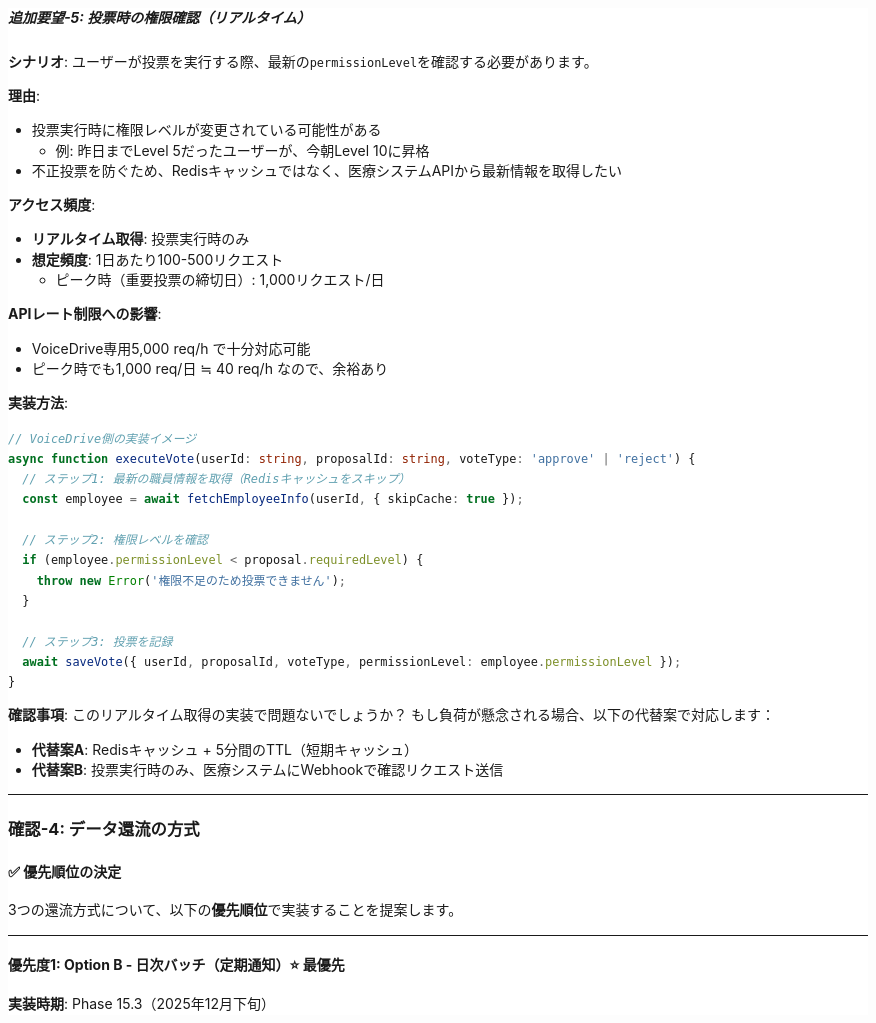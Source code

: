 ##### 追加要望-5: 投票時の権限確認（リアルタイム）

**シナリオ**:
ユーザーが投票を実行する際、最新の`permissionLevel`を確認する必要があります。

**理由**:
- 投票実行時に権限レベルが変更されている可能性がある
  - 例: 昨日までLevel 5だったユーザーが、今朝Level 10に昇格
- 不正投票を防ぐため、Redisキャッシュではなく、医療システムAPIから最新情報を取得したい

**アクセス頻度**:
- **リアルタイム取得**: 投票実行時のみ
- **想定頻度**: 1日あたり100-500リクエスト
  - ピーク時（重要投票の締切日）: 1,000リクエスト/日

**APIレート制限への影響**:
- VoiceDrive専用5,000 req/h で十分対応可能
- ピーク時でも1,000 req/日 ≒ 40 req/h なので、余裕あり

**実装方法**:
```typescript
// VoiceDrive側の実装イメージ
async function executeVote(userId: string, proposalId: string, voteType: 'approve' | 'reject') {
  // ステップ1: 最新の職員情報を取得（Redisキャッシュをスキップ）
  const employee = await fetchEmployeeInfo(userId, { skipCache: true });

  // ステップ2: 権限レベルを確認
  if (employee.permissionLevel < proposal.requiredLevel) {
    throw new Error('権限不足のため投票できません');
  }

  // ステップ3: 投票を記録
  await saveVote({ userId, proposalId, voteType, permissionLevel: employee.permissionLevel });
}
```

**確認事項**:
このリアルタイム取得の実装で問題ないでしょうか？
もし負荷が懸念される場合、以下の代替案で対応します：
- **代替案A**: Redisキャッシュ + 5分間のTTL（短期キャッシュ）
- **代替案B**: 投票実行時のみ、医療システムにWebhookで確認リクエスト送信

---

### 確認-4: データ還流の方式

#### ✅ 優先順位の決定

3つの還流方式について、以下の**優先順位**で実装することを提案します。

---

#### 優先度1: Option B - 日次バッチ（定期通知）⭐ 最優先

**実装時期**: Phase 15.3（2025年12月下旬）

